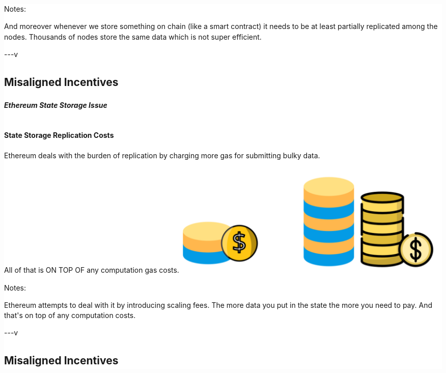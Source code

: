 Notes:

And moreover whenever we store something on chain (like a smart contract) it needs to be at least partially replicated among the nodes.
Thousands of nodes store the same data which is not super efficient.

---v

## Misaligned Incentives

#### _Ethereum State Storage Issue_

<pba-cols>
    <pba-col>
        <br/>
        <strong> State Storage Replication Costs </strong>
        <br/><br/>
        Ethereum deals with the burden of replication by charging more gas for submitting bulky data.
        <br/><br/>
        All of that is ON TOP OF any computation gas costs.
    </pba-col>
    <pba-col>
        <img style="width: 500px" src="./img/econ-game-theory/storage_costs.drawio.svg" alt="Stacks of coins next to data blobs" />
    </pba-col>
</pba-cols>

Notes:

Ethereum attempts to deal with it by introducing scaling fees.
The more data you put in the state the more you need to pay.
And that's on top of any computation costs.

---v

## Misaligned Incentives
